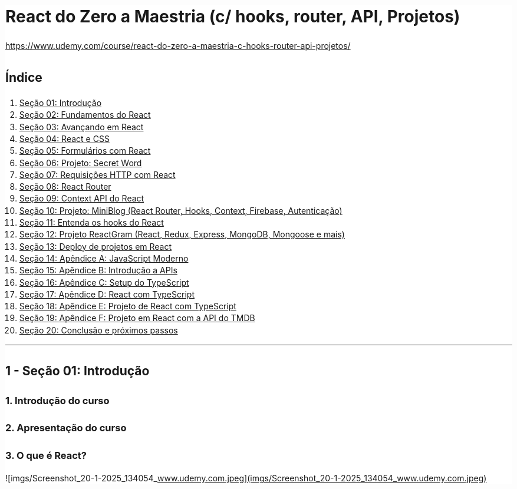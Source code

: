 # React do Zero a Maestria (c/ hooks, router, API, Projetos)

https://www.udemy.com/course/react-do-zero-a-maestria-c-hooks-router-api-projetos/

## <a name="indice">Índice</a>

1. [Seção 01: Introdução](#parte1)
2. [Seção 02: Fundamentos do React](#parte2)
3. [Seção 03: Avançando em React](#parte3)
4. [Seção 04: React e CSS](#parte4)
5. [Seção 05: Formulários com React](#parte5)
6. [Seção 06: Projeto: Secret Word](#parte6)
7. [Seção 07: Requisições HTTP com React](#parte7)
8. [Seção 08: React Router](#parte8)
9. [Seção 09: Context API do React](#parte9)
10. [Seção 10: Projeto: MiniBlog (React Router, Hooks, Context, Firebase, Autenticação)](#parte10)
11. [Seção 11: Entenda os hooks do React](#parte11)
12. [Seção 12: Projeto ReactGram (React, Redux, Express, MongoDB, Mongoose e mais)](#parte12)
13. [Seção 13: Deploy de projetos em React](#parte13)
14. [Seção 14: Apêndice A: JavaScript Moderno](#parte14)
15. [Seção 15: Apêndice B: Introdução a APIs](#parte15)
16. [Seção 16: Apêndice C: Setup do TypeScript](#parte16)
17. [Seção 17: Apêndice D: React com TypeScript](#parte17)
18. [Seção 18: Apêndice E: Projeto de React com TypeScript](#parte18)
19. [Seção 19: Apêndice F: Projeto em React com a API do TMDB](#parte19)
20. [Seção 20: Conclusão e próximos passos](#parte20)
---


## <a name="parte1">1 - Seção 01: Introdução</a>

### 1. Introdução do curso
### 2. Apresentação do curso
### 3. O que é React?

![imgs/Screenshot_20-1-2025_134054_www.udemy.com.jpeg](imgs/Screenshot_20-1-2025_134054_www.udemy.com.jpeg)
